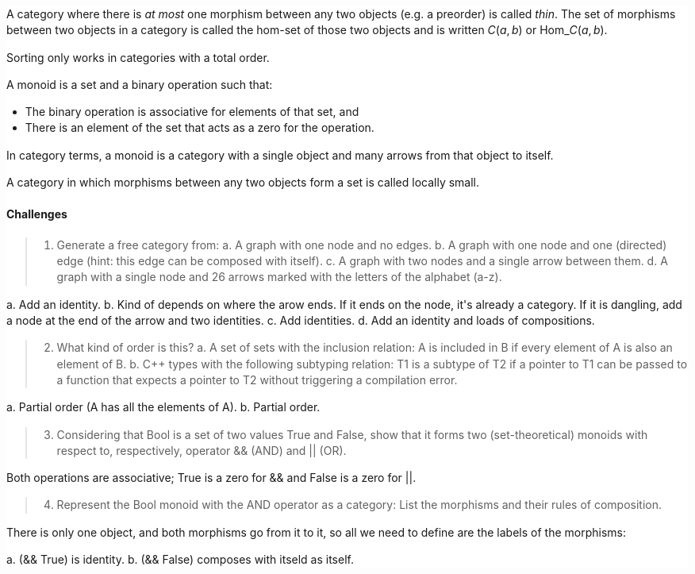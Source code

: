 A category where there is _at most_ one morphism between any two objects (e.g.
a preorder) is called _thin_. The set of morphisms between two objects in a
category is called the hom-set of those two objects and is written $C(a,b)$ or
$\textrm{Hom}\_C(a,b)$.

Sorting only works in categories with a total order.

A monoid is a set and a binary operation such that:

- The binary operation is associative for elements of that set, and
- There is an element of the set that acts as a zero for the operation.

In category terms, a monoid is a category with a single object and many arrows
from that object to itself.

A category in which morphisms between any two objects form a set is called
locally small.

#### Challenges

> 1. Generate a free category from:
>   a. A graph with one node and no edges.
>   b. A graph with one node and one (directed) edge (hint: this edge can be composed with itself).
>   c. A graph with two nodes and a single arrow between them.
>   d. A graph with a single node and 26 arrows marked with the letters of the alphabet (a-z).

a. Add an identity.
b. Kind of depends on where the arow ends. If it ends on the node, it's already
   a category. If it is dangling, add a node at the end of the arrow and two
   identities.
c. Add identities.
d. Add an identity and loads of compositions.

> 2. What kind of order is this?
>  a. A set of sets with the inclusion relation: A is included in B if every
>     element of A is also an element of B.
>  b. C++ types with the following subtyping relation: T1 is a subtype of T2 if a
>     pointer to T1 can be passed to a function that expects a pointer to T2
>     without triggering a compilation error.

a. Partial order (A has all the elements of A).
b. Partial order.

> 3. Considering that Bool is a set of two values True and False, show that it
>    forms two (set-theoretical) monoids with respect to, respectively,
>    operator && (AND) and || (OR).

Both operations are associative; True is a zero for && and False is a zero for
||.

> 4. Represent the Bool monoid with the AND operator as a category: List the
>    morphisms and their rules of composition.

There is only one object, and both morphisms go from it to it, so all we need
to define are the labels of the morphisms:

a. (&& True) is identity.
b. (&& False) composes with itseld as itself.
